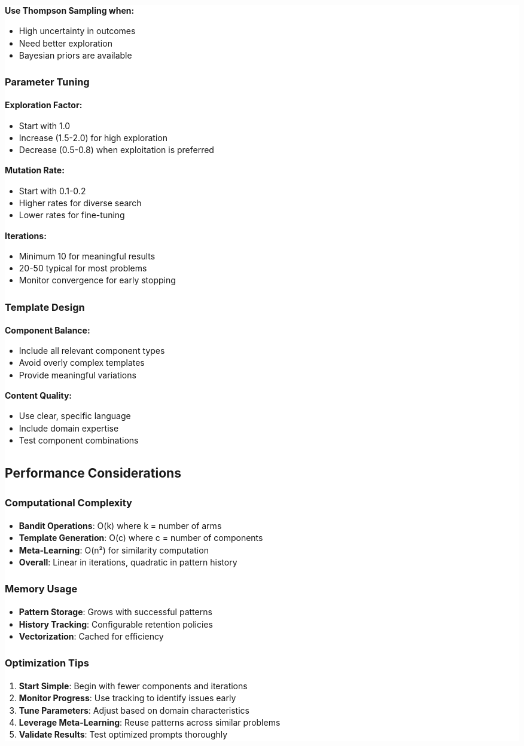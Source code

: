 **Use Thompson Sampling when:**
- High uncertainty in outcomes
- Need better exploration
- Bayesian priors are available

### Parameter Tuning

**Exploration Factor:**
- Start with 1.0
- Increase (1.5-2.0) for high exploration
- Decrease (0.5-0.8) when exploitation is preferred

**Mutation Rate:**
- Start with 0.1-0.2
- Higher rates for diverse search
- Lower rates for fine-tuning

**Iterations:**
- Minimum 10 for meaningful results
- 20-50 typical for most problems
- Monitor convergence for early stopping

### Template Design

**Component Balance:**
- Include all relevant component types
- Avoid overly complex templates
- Provide meaningful variations

**Content Quality:**
- Use clear, specific language
- Include domain expertise
- Test component combinations

## Performance Considerations

### Computational Complexity

- **Bandit Operations**: O(k) where k = number of arms
- **Template Generation**: O(c) where c = number of components  
- **Meta-Learning**: O(n²) for similarity computation
- **Overall**: Linear in iterations, quadratic in pattern history

### Memory Usage

- **Pattern Storage**: Grows with successful patterns
- **History Tracking**: Configurable retention policies
- **Vectorization**: Cached for efficiency

### Optimization Tips

1. **Start Simple**: Begin with fewer components and iterations
2. **Monitor Progress**: Use tracking to identify issues early
3. **Tune Parameters**: Adjust based on domain characteristics
4. **Leverage Meta-Learning**: Reuse patterns across similar problems
5. **Validate Results**: Test optimized prompts thoroughly
